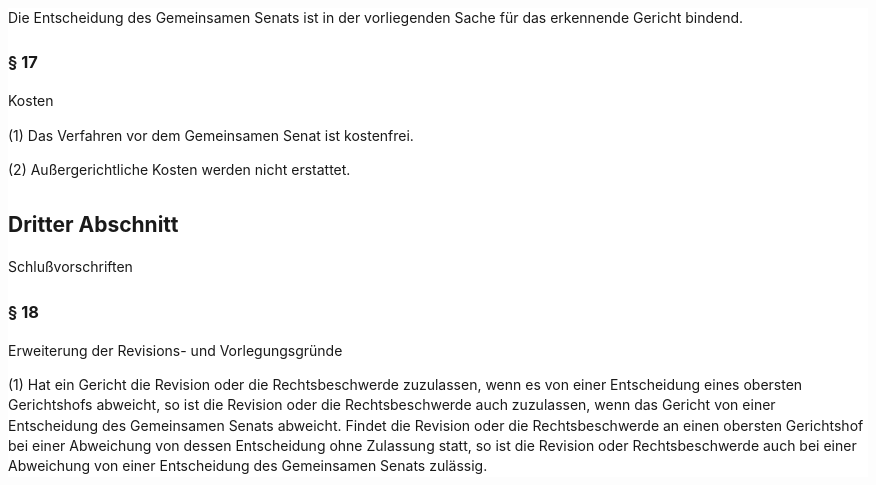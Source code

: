 Die Entscheidung des Gemeinsamen Senats ist in der vorliegenden Sache
für das erkennende Gericht bindend.

</div>

</div>

</div>

</div>

<span id="BJNR006610968BJNE002000666.html"></span>

### § 17  
Kosten

<div>

<div class="jnhtml">

<div>

<div class="jurAbsatz">

(1) Das Verfahren vor dem Gemeinsamen Senat ist kostenfrei.

</div>

<div class="jurAbsatz">

(2) Außergerichtliche Kosten werden nicht erstattet.

</div>

</div>

</div>

</div>

<span id="BJNR006610968BJNG000300666.html"></span>

## Dritter Abschnitt  
Schlußvorschriften

<span id="BJNR006610968BJNE002100666.html"></span>

### § 18  
Erweiterung der Revisions- und Vorlegungsgründe

<div>

<div class="jnhtml">

<div>

<div class="jurAbsatz">

(1) Hat ein Gericht die Revision oder die Rechtsbeschwerde zuzulassen,
wenn es von einer Entscheidung eines obersten Gerichtshofs abweicht, so
ist die Revision oder die Rechtsbeschwerde auch zuzulassen, wenn das
Gericht von einer Entscheidung des Gemeinsamen Senats abweicht. Findet
die Revision oder die Rechtsbeschwerde an einen obersten Gerichtshof bei
einer Abweichung von dessen Entscheidung ohne Zulassung statt, so ist
die Revision oder Rechtsbeschwerde auch bei einer Abweichung von einer
Entscheidung des Gemeinsamen Senats zulässig.
